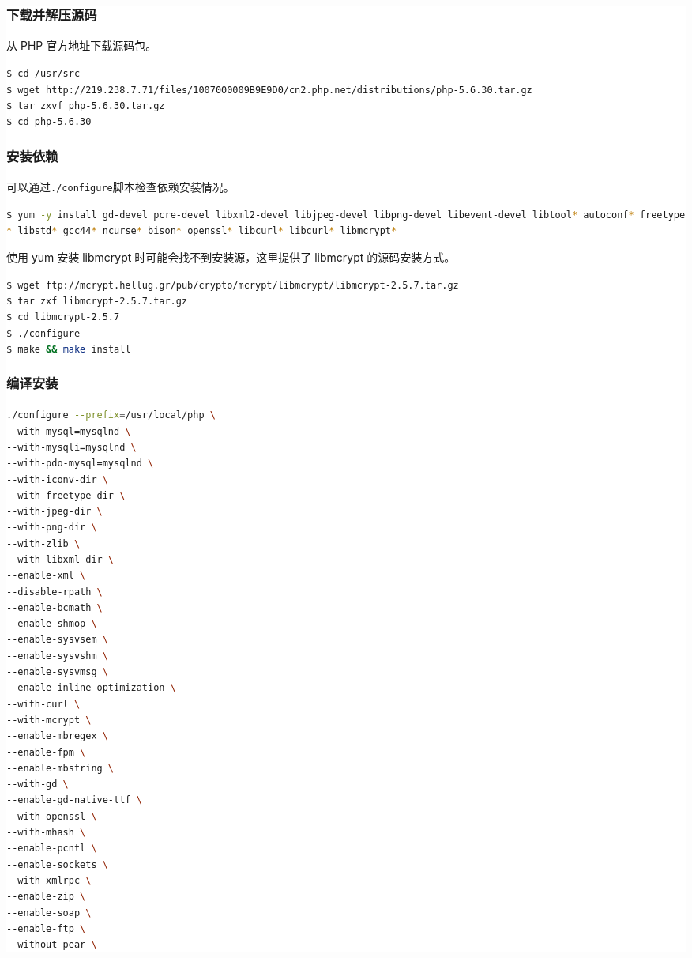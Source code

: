 ### 下载并解压源码 ###

从 [PHP 官方地址](http://php.net/downloads.php)下载源码包。

```Bash
$ cd /usr/src
$ wget http://219.238.7.71/files/1007000009B9E9D0/cn2.php.net/distributions/php-5.6.30.tar.gz
$ tar zxvf php-5.6.30.tar.gz
$ cd php-5.6.30
```

### 安装依赖 ###

可以通过`./configure`脚本检查依赖安装情况。

```Bash
$ yum -y install gd-devel pcre-devel libxml2-devel libjpeg-devel libpng-devel libevent-devel libtool* autoconf* freetype* libstd* gcc44* ncurse* bison* openssl* libcurl* libcurl* libmcrypt*
```

使用 yum 安装 libmcrypt 时可能会找不到安装源，这里提供了 libmcrypt 的源码安装方式。

```Bash
$ wget ftp://mcrypt.hellug.gr/pub/crypto/mcrypt/libmcrypt/libmcrypt-2.5.7.tar.gz
$ tar zxf libmcrypt-2.5.7.tar.gz
$ cd libmcrypt-2.5.7
$ ./configure
$ make && make install
```

###  编译安装 ###

```Bash
./configure --prefix=/usr/local/php \
--with-mysql=mysqlnd \
--with-mysqli=mysqlnd \
--with-pdo-mysql=mysqlnd \
--with-iconv-dir \
--with-freetype-dir \
--with-jpeg-dir \
--with-png-dir \
--with-zlib \
--with-libxml-dir \
--enable-xml \
--disable-rpath \
--enable-bcmath \
--enable-shmop \
--enable-sysvsem \
--enable-sysvshm \
--enable-sysvmsg \
--enable-inline-optimization \
--with-curl \
--with-mcrypt \
--enable-mbregex \
--enable-fpm \
--enable-mbstring \
--with-gd \
--enable-gd-native-ttf \
--with-openssl \
--with-mhash \
--enable-pcntl \
--enable-sockets \
--with-xmlrpc \
--enable-zip \
--enable-soap \
--enable-ftp \
--without-pear \
```